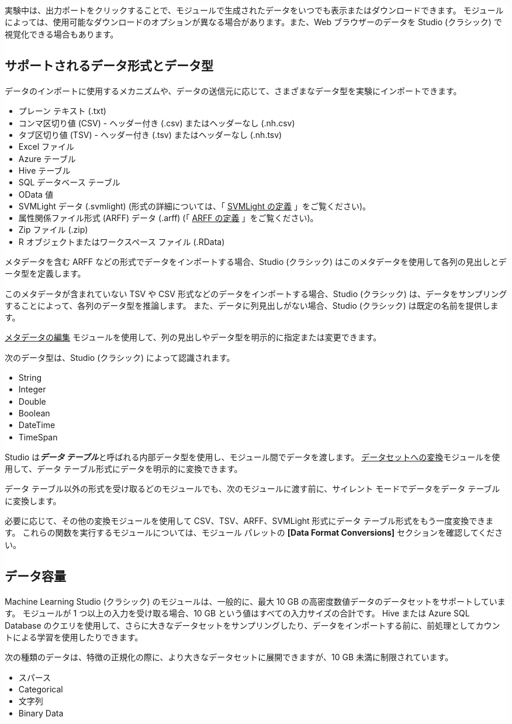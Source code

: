実験中は、出力ポートをクリックすることで、モジュールで生成されたデータをいつでも表示またはダウンロードできます。 モジュールによっては、使用可能なダウンロードのオプションが異なる場合があります。また、Web ブラウザーのデータを Studio (クラシック) で視覚化できる場合もあります。

## <a name="supported-data-formats-and-data-types"></a>サポートされるデータ形式とデータ型

データのインポートに使用するメカニズムや、データの送信元に応じて、さまざまなデータ型を実験にインポートできます。

* プレーン テキスト (.txt)
* コンマ区切り値 (CSV) - ヘッダー付き (.csv) またはヘッダーなし (.nh.csv)
* タブ区切り値 (TSV) - ヘッダー付き (.tsv) またはヘッダーなし (.nh.tsv)
* Excel ファイル
* Azure テーブル
* Hive テーブル
* SQL データベース テーブル
* OData 値
* SVMLight データ (.svmlight) (形式の詳細については、「 [SVMLight の定義](http://svmlight.joachims.org/) 」をご覧ください)。
* 属性関係ファイル形式 (ARFF) データ (.arff) (「 [ARFF の定義](https://weka.wikispaces.com/ARFF) 」をご覧ください)。
* Zip ファイル (.zip)
* R オブジェクトまたはワークスペース ファイル (.RData)

メタデータを含む ARFF などの形式でデータをインポートする場合、Studio (クラシック) はこのメタデータを使用して各列の見出しとデータ型を定義します。

このメタデータが含まれていない TSV や CSV 形式などのデータをインポートする場合、Studio (クラシック) は、データをサンプリングすることによって、各列のデータ型を推論します。 また、データに列見出しがない場合、Studio (クラシック) は既定の名前を提供します。

[メタデータの編集][edit-metadata] モジュールを使用して、列の見出しやデータ型を明示的に指定または変更できます。

次のデータ型は、Studio (クラシック) によって認識されます。

* String
* Integer
* Double
* Boolean
* DateTime
* TimeSpan

Studio は***データ テーブル***と呼ばれる内部データ型を使用し、モジュール間でデータを渡します。 [データセットへの変換][convert-to-dataset]モジュールを使用して、データ テーブル形式にデータを明示的に変換できます。

データ テーブル以外の形式を受け取るどのモジュールでも、次のモジュールに渡す前に、サイレント モードでデータをデータ テーブルに変換します。

必要に応じて、その他の変換モジュールを使用して CSV、TSV、ARFF、SVMLight 形式にデータ テーブル形式をもう一度変換できます。
これらの関数を実行するモジュールについては、モジュール パレットの **[Data Format Conversions]** セクションを確認してください。

## <a name="data-capacities"></a>データ容量

Machine Learning Studio (クラシック) のモジュールは、一般的に、最大 10 GB の高密度数値データのデータセットをサポートしています。 モジュールが 1 つ以上の入力を受け取る場合、10 GB という値はすべての入力サイズの合計です。 Hive または Azure SQL Database のクエリを使用して、さらに大きなデータセットをサンプリングしたり、データをインポートする前に、前処理としてカウントによる学習を使用したりできます。  

次の種類のデータは、特徴の正規化の際に、より大きなデータセットに展開できますが、10 GB 未満に制限されています。

* スパース
* Categorical
* 文字列
* Binary Data


[import-data]: https://msdn.microsoft.com/library/azure/4e1b0fe6-aded-4b3f-a36f-39b8862b9004/
[export-data]: https://msdn.microsoft.com/library/azure/7A391181-B6A7-4AD4-B82D-E419C0D6522C/
[convert-to-dataset]: https://msdn.microsoft.com/library/azure/72bf58e0-fc87-4bb1-9704-f1805003b975/
[edit-metadata]: https://msdn.microsoft.com/library/azure/370b6676-c11c-486f-bf73-35349f842a66/
[import-data]: https://msdn.microsoft.com/library/azure/4e1b0fe6-aded-4b3f-a36f-39b8862b9004/